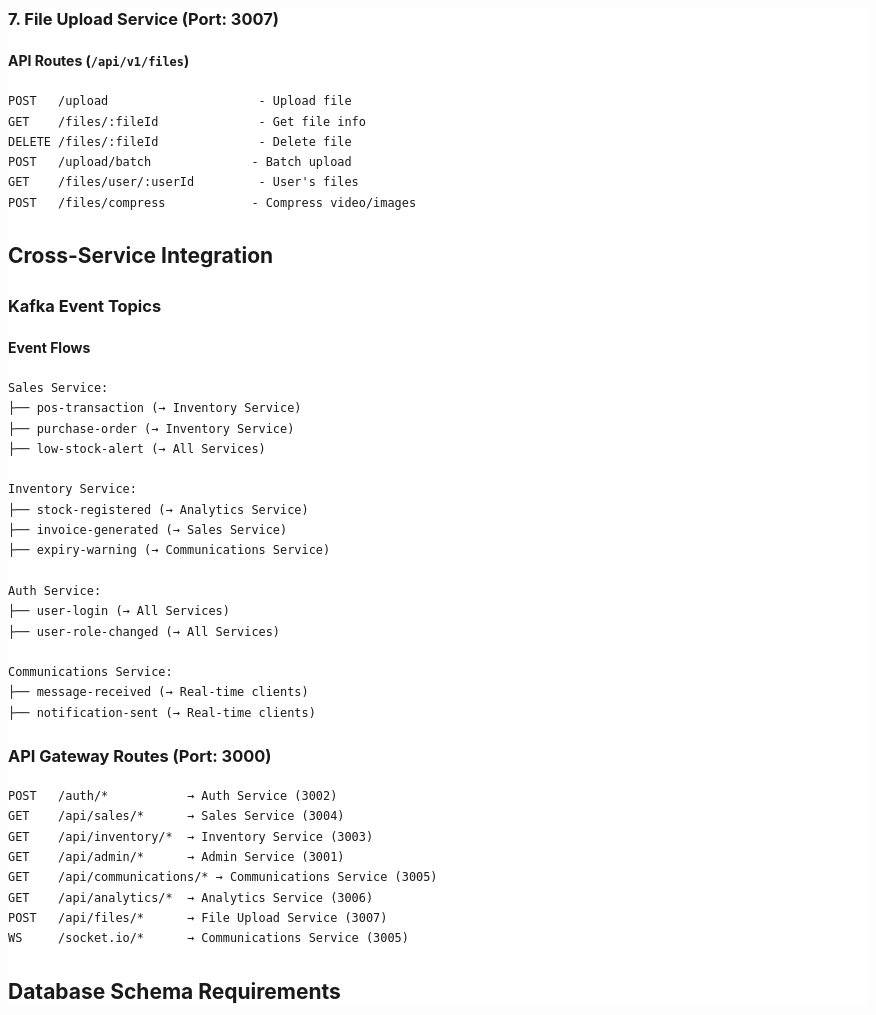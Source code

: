 ### 7. **File Upload Service** (Port: 3007)

#### API Routes (`/api/v1/files`)
```
POST   /upload                     - Upload file
GET    /files/:fileId              - Get file info
DELETE /files/:fileId              - Delete file
POST   /upload/batch              - Batch upload
GET    /files/user/:userId         - User's files
POST   /files/compress            - Compress video/images
```

## Cross-Service Integration

### Kafka Event Topics

#### Event Flows
```
Sales Service:
├── pos-transaction (→ Inventory Service)
├── purchase-order (→ Inventory Service)
├── low-stock-alert (→ All Services)

Inventory Service:
├── stock-registered (→ Analytics Service)
├── invoice-generated (→ Sales Service)
├── expiry-warning (→ Communications Service)

Auth Service:
├── user-login (→ All Services)
├── user-role-changed (→ All Services)

Communications Service:
├── message-received (→ Real-time clients)
├── notification-sent (→ Real-time clients)
```

### API Gateway Routes (Port: 3000)
```
POST   /auth/*           → Auth Service (3002)
GET    /api/sales/*      → Sales Service (3004)
GET    /api/inventory/*  → Inventory Service (3003)
GET    /api/admin/*      → Admin Service (3001)
GET    /api/communications/* → Communications Service (3005)
GET    /api/analytics/*  → Analytics Service (3006)
POST   /api/files/*      → File Upload Service (3007)
WS     /socket.io/*      → Communications Service (3005)
```

## Database Schema Requirements
